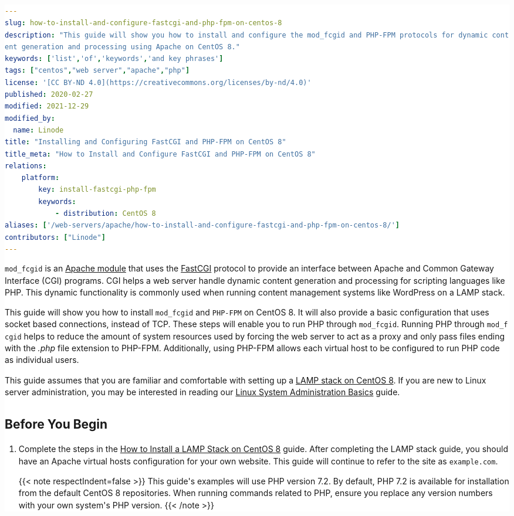 ```yaml
---
slug: how-to-install-and-configure-fastcgi-and-php-fpm-on-centos-8
description: "This guide will show you how to install and configure the mod_fcgid and PHP-FPM protocols for dynamic content generation and processing using Apache on CentOS 8."
keywords: ['list','of','keywords','and key phrases']
tags: ["centos","web server","apache","php"]
license: '[CC BY-ND 4.0](https://creativecommons.org/licenses/by-nd/4.0)'
published: 2020-02-27
modified: 2021-12-29
modified_by:
  name: Linode
title: "Installing and Configuring FastCGI and PHP-FPM on CentOS 8"
title_meta: "How to Install and Configure FastCGI and PHP-FPM on CentOS 8"
relations:
    platform:
        key: install-fastcgi-php-fpm
        keywords:
            - distribution: CentOS 8
aliases: ['/web-servers/apache/how-to-install-and-configure-fastcgi-and-php-fpm-on-centos-8/']
contributors: ["Linode"]
---
```


`mod_fcgid` is an [Apache module](https://httpd.apache.org/mod_fcgid/) that uses the [FastCGI](https://en.wikipedia.org/wiki/FastCGI) protocol to provide an interface between Apache and Common Gateway Interface (CGI) programs. CGI helps a web server handle dynamic content generation and processing for scripting languages like PHP. This dynamic functionality is commonly used when running content management systems like WordPress on a LAMP stack.

This guide will show you how to install `mod_fcgid` and `PHP-FPM` on CentOS 8. It will also provide a basic configuration that uses socket based connections, instead of TCP. These steps will enable you to run PHP through `mod_fcgid`. Running PHP through `mod_fcgid` helps to reduce the amount of system resources used by forcing the web server to act as a proxy and only pass files ending with the *.php* file extension to PHP-FPM. Additionally, using PHP-FPM allows each virtual host to be configured to run PHP code as individual users.

This guide assumes that you are familiar and comfortable with setting up a [LAMP stack on CentOS 8](/docs/guides/how-to-install-a-lamp-stack-on-centos-8/). If you are new to Linux server administration, you may be interested in reading our [Linux System Administration Basics](/docs/guides/linux-system-administration-basics/) guide.

## Before You Begin

1. Complete the steps in the [How to Install a LAMP Stack on CentOS 8](/docs/guides/how-to-install-a-lamp-stack-on-centos-8/) guide. After completing the LAMP stack guide, you should have an Apache virtual hosts configuration for your own website. This guide will continue to refer to the site as `example.com`.

    {{< note respectIndent=false >}}
This guide's examples will use PHP version 7.2. By default, PHP 7.2 is available for installation from the default CentOS 8 repositories. When running commands related to PHP, ensure you replace any version numbers with your own system's PHP version.
    {{< /note >}}

